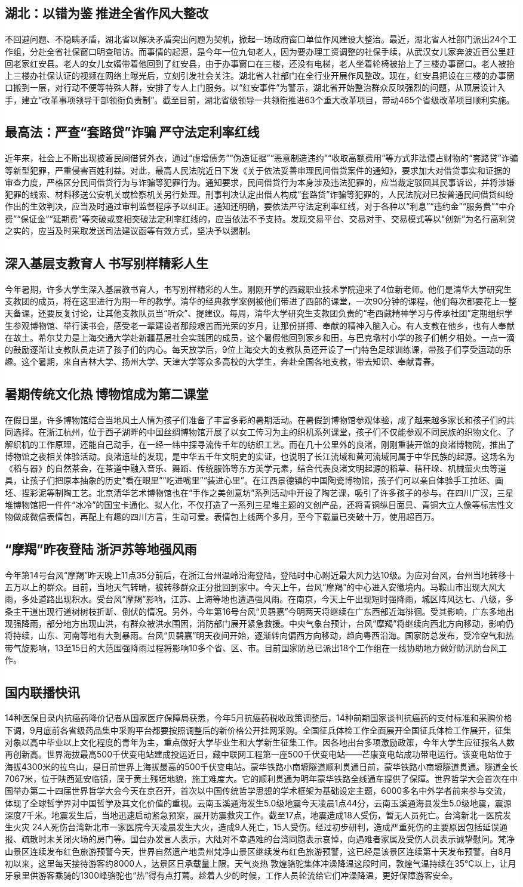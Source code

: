 
## 湖北：以错为鉴 推进全省作风大整改


不回避问题、不隐瞒矛盾，湖北省以解决矛盾突出问题为契机，掀起一场政府窗口单位作风建设大整治。最近，湖北省人社部门派出24个工作组，分赴全省社保窗口明查暗访。而事情的起源，是今年一位九旬老人，因为要办理工资调整的社保手续，从武汉女儿家奔波近百公里赶回老家红安县。老人的女儿女婿带着他回到了红安县，由于办事窗口在三楼，还没有电梯，老人坐着轮椅被抬上了三楼办事窗口。老人被抬上三楼办社保认证的视频在网络上曝光后，立刻引发社会关注。湖北省人社部门在全行业开展作风整改。现在，红安县把设在三楼的办事窗口搬到一层，对行动不便等特殊人群，安排了专人上门服务。以“红安事件”为警示，湖北省开始整治群众反映强烈的问题，从顶层设计入手，建立“改革事项领导干部领衔负责制”。截至目前，湖北省级领导一共领衔推进63个重大改革项目，带动465个省级改革项目顺利实施。


## 最高法：严查“套路贷”诈骗 严守法定利率红线


近年来，社会上不断出现披着民间借贷外衣，通过“虚增债务”“伪造证据”“恶意制造违约”“收取高额费用”等方式非法侵占财物的“套路贷”诈骗等新型犯罪，严重侵害百姓利益。对此，最高人民法院近日下发《关于依法妥善审理民间借贷案件的通知》，要求加大对借贷事实和证据的审查力度，严格区分民间借贷行为与诈骗等犯罪行为。通知要求，民间借贷行为本身涉及违法犯罪的，应当裁定驳回其民事诉讼，并将涉嫌犯罪的线索、材料移送公安机关或检察机关另行处理。刑事判决认定出借人构成“套路贷”诈骗等犯罪的，人民法院对已按普通民间借贷纠纷作出的生效判决，应当及时通过审判监督程序予以纠正。通知还明确，要依法严守法定利率红线，对于各种以“利息”“违约金”“服务费”“中介费”“保证金”“延期费”等突破或变相突破法定利率红线的，应当依法不予支持。发现交易平台、交易对手、交易模式等以“创新”为名行高利贷之实的，应当及时采取发送司法建议函等有效方式，坚决予以遏制。


## 深入基层支教育人 书写别样精彩人生


今年暑期，许多大学生深入基层教书育人，书写别样精彩的人生。刚刚开学的西藏职业技术学院迎来了4位新老师。他们是清华大学研究生支教团的成员，将在这里进行为期一年的教学。清华的经典教学案例被他们带进了西部的课堂，一次90分钟的课程，他们每次都要花上一整天备课，还要反复讨论，让其他支教队员当“听众”、提建议。每周，清华大学研究生支教团负责的“老西藏精神学习与传承社团”定期组织学生参观博物馆、举行读书会，感受老一辈建设者那段艰苦而光荣的岁月，让那份拼搏、奉献的精神入脑入心。有人支教在他乡，也有人奉献在故土。希尔艾力是上海交通大学赴新疆基层社会实践团的成员，这个暑假他回到家乡和田，与巴克墩村小学的孩子们朝夕相处。一点一滴的鼓励逐渐让支教队员走进了孩子们的内心。每天放学后，9位上海交大的支教队员还开设了一门特色足球训练课，带孩子们享受运动的乐趣。这个暑期，来自吉林大学、扬州大学、天津大学等众多高校的大学生，奔赴全国各地支教，带去知识、奉献青春。


## 暑期传统文化热 博物馆成为第二课堂


在假日里，许多博物馆结合当地风土人情为孩子们准备了丰富多彩的暑期活动。在暑假到博物馆参观体验，成了越来越多家长和孩子们的共同选择。在浙江杭州，位于西子湖畔的中国丝绸博物馆开展了以女工传习为主的织机系列课堂，孩子们不仅能参观不同民族的织物文化、了解织机的工作原理，还能自己动手，在一经一纬中探寻流传千年的纺织工艺。而在几十公里外的良渚，刚刚重装开馆的良渚博物院，推出了博物馆之夜相关体验活动。良渚遗址的发现，是中华五千年文明史的实证，也说明了长江流域和黄河流域同属于中华民族的起源。这场名为《稻与器》的自然茶会，在茶道中融入音乐、舞蹈、传统服饰等东方美学元素，结合代表良渚文明起源的稻草、秸秆垛、机械萤火虫等道具，让孩子们把原本抽象的历史“看在眼里”“吃进嘴里”“装进心里”。在江西景德镇的中国陶瓷博物馆，孩子们可以亲自体验手工拉坯、画坯、捏彩泥等制陶工艺。北京清华艺术博物馆也在“手作之美创意坊”系列活动中开设了陶艺课，吸引了许多孩子的参与。在四川广汉，三星堆博物馆把一件件“冰冷”的国宝卡通化、拟人化，不仅打造了一系列三星堆主题的文创产品，还将青铜纵目面具、青铜大立人像等标志性文物做成微信表情包，再配上有趣的四川方言，生动可爱。表情包上线两个多月，至今下载量已突破十万，使用超百万。


## “摩羯”昨夜登陆 浙沪苏等地强风雨


今年第14号台风“摩羯”昨天晚上11点35分前后，在浙江台州温岭沿海登陆，登陆时中心附近最大风力达10级。为应对台风，台州当地转移十五万以上的群众。目前，当地天气转晴，被转移群众正分批回到家中。今天上午，台风“摩羯”的中心进入安徽境内。马鞍山市出现大风大雨，多处道路出现积水。受台风“摩羯”影响，江苏、上海等地也遭遇强风雨。在南京，今天上午出现短时强降雨，城区阵风达七、八级，多条主干道出现行道树树枝折断、倒伏的情况。另外，今年第16号台风“贝碧嘉”今明两天将继续在广东西部近海徘徊。受其影响，广东多地出现强降雨，部分地方出现山洪，有群众被洪水围困，消防部门展开紧急救援。中央气象台预计，台风“摩羯”将继续向西北方向移动，影响仍将持续，山东、河南等地有大到暴雨。台风“贝碧嘉”明天夜间开始，逐渐转向偏西方向移动，趋向粤西沿海。国家防总发布，受冷空气和热带气旋影响，13至15日的大范围强降雨过程将影响10多个省、区、市。目前国家防总已派出18个工作组在一线协助地方做好防汛防台风工作。


## 国内联播快讯


14种医保目录内抗癌药降价记者从国家医疗保障局获悉，今年5月抗癌药税收政策调整后，14种前期国家谈判抗癌药的支付标准和采购价格下调，9月底前各省级药品集中采购平台都要按照调整后的新价格公开挂网采购。全国征兵体检工作全面展开全国征兵体检工作展开，征集对象以高中毕业以上文化程度的青年为主，重点做好大学毕业生和大学新生征集工作。因各地出台多项激励政策，今年大学生应征报名人数再创新高。世界海拔最高500千伏变电站建成投运近日，藏中联网工程第一座500千伏变电站——芒康变电站成功带电运行。该变电站位于海拔4300米的拉乌山，是目前世界上海拔最高的500千伏变电站。蒙华铁路小南塬隧道顺利贯通日前，蒙华铁路小南塬隧道贯通。隧道全长7067米，位于陕西延安临镇，属于黄土残垣地貌，施工难度大。它的顺利贯通为明年蒙华铁路全线通车提供了保障。世界哲学大会首次在中国举办第二十四届世界哲学大会今天在京召开，首次以中国传统哲学思想的学术框架为基础设定主题，6000多名中外学者前来参与交流，体现了全球哲学界对中国哲学及其文化价值的重视。云南玉溪通海发生5.0级地震今天凌晨1点44分，云南玉溪通海县发生5.0级地震，震源深度7千米。地震发生后，当地迅速启动紧急预案，展开防震救灾工作。截至17点，地震造成18人受伤，暂无人员死亡。台湾新北一医院发生火灾 24人死伤台湾新北市一家医院今天凌晨发生大火，造成9人死亡，15人受伤。经过初步研判，造成严重死伤的主要原因包括延误通报、疏散时未关闭火场的房门等。国台办发言人表示，大陆对不幸遇难的台湾同胞表示哀悼，向遇难者家属及受伤人员表示诚挚慰问。梵净山景区连续发布红色旅游预警今天，世界自然遗产地贵州梵净山景区继续发布红色旅游预警，这已经是该景区连续第十天发布预警。自8月初以来，这里每天接待游客约8000人，达景区日承载量上限。天气炎热 敦煌骆驼集体冲澡降温这段时间，敦煌气温持续在35℃以上，让月牙泉里供游客乘骑的1300峰骆驼也“热”得有点打蔫。趁着人少的时候，工作人员轮流给它们冲澡降温，更好保障游客安全。
